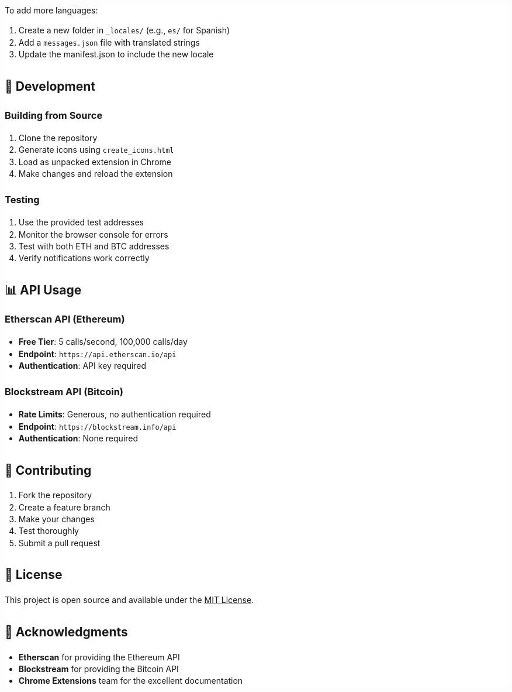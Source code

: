 To add more languages:
1. Create a new folder in `_locales/` (e.g., `es/` for Spanish)
2. Add a `messages.json` file with translated strings
3. Update the manifest.json to include the new locale

## 🚀 Development

### Building from Source
1. Clone the repository
2. Generate icons using `create_icons.html`
3. Load as unpacked extension in Chrome
4. Make changes and reload the extension

### Testing
1. Use the provided test addresses
2. Monitor the browser console for errors
3. Test with both ETH and BTC addresses
4. Verify notifications work correctly

## 📊 API Usage

### Etherscan API (Ethereum)
- **Free Tier**: 5 calls/second, 100,000 calls/day
- **Endpoint**: `https://api.etherscan.io/api`
- **Authentication**: API key required

### Blockstream API (Bitcoin)
- **Rate Limits**: Generous, no authentication required
- **Endpoint**: `https://blockstream.info/api`
- **Authentication**: None required

## 🤝 Contributing

1. Fork the repository
2. Create a feature branch
3. Make your changes
4. Test thoroughly
5. Submit a pull request

## 📄 License

This project is open source and available under the [MIT License](LICENSE).

## 🙏 Acknowledgments

- **Etherscan** for providing the Ethereum API
- **Blockstream** for providing the Bitcoin API
- **Chrome Extensions** team for the excellent documentation
